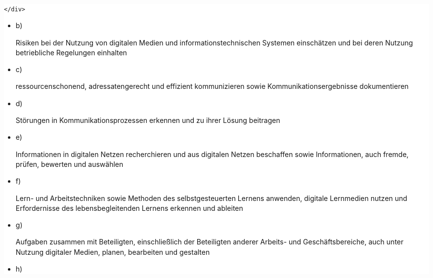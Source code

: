     </div>

  - b)
    
    <div style="">
    
    Risiken bei der Nutzung von digitalen Medien und
    informationstechnischen Systemen einschätzen und bei deren Nutzung
    betriebliche Regelungen einhalten
    
    </div>

  - c)
    
    <div style="">
    
    ressourcenschonend, adressatengerecht und effizient kommunizieren
    sowie Kommunikationsergebnisse dokumentieren
    
    </div>

  - d)
    
    <div style="">
    
    Störungen in Kommunikationsprozessen erkennen und zu ihrer Lösung
    beitragen
    
    </div>

  - e)
    
    <div style="">
    
    Informationen in digitalen Netzen recherchieren und aus digitalen
    Netzen beschaffen sowie Informationen, auch fremde, prüfen, bewerten
    und auswählen
    
    </div>

  - f)
    
    <div style="">
    
    Lern- und Arbeitstechniken sowie Methoden des selbstgesteuerten
    Lernens anwenden, digitale Lernmedien nutzen und Erfordernisse des
    lebensbegleitenden Lernens erkennen und ableiten
    
    </div>

  - g)
    
    <div style="">
    
    Aufgaben zusammen mit Beteiligten, einschließlich der Beteiligten
    anderer Arbeits- und Geschäftsbereiche, auch unter Nutzung digitaler
    Medien, planen, bearbeiten und gestalten
    
    </div>

  - h)
    
    <div style="">
    